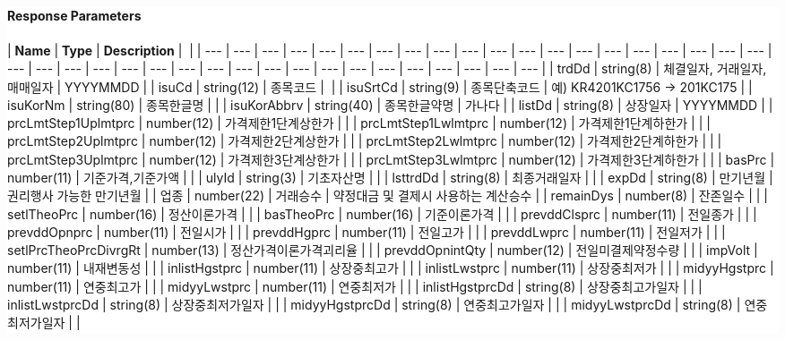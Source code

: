 #### Response Parameters

| **Name** | **Type** | **Description** | ​ |
| --- | --- | --- | --- | --- | --- | --- | --- | --- | --- | --- | --- | --- | --- | --- | --- | --- | --- | --- | --- | --- | --- | --- | --- | --- | --- | --- | --- | --- | --- | --- | --- | --- | --- | --- | --- | --- | --- | --- |
| trdDd | string\(8\) | 체결일자, 거래일자, 매매일자 | YYYYMMDD |
| isuCd | string\(12\) | 종목코드 | ​ |
| isuSrtCd | string\(9\) | 종목단축코드 | 예\) KR4201KC1756 → 201KC175 |
| isuKorNm | string\(80\) | 종목한글명 |  |
| isuKorAbbrv | string\(40\) | 종목한글약명 | 가나다 |
| listDd | string\(8\) | 상장일자 | YYYYMMDD |
| prcLmtStep1Uplmtprc | number\(12\) | 가격제한1단계상한가 |  |
| prcLmtStep1Lwlmtprc | number\(12\) | 가격제한1단계하한가 |  |
| prcLmtStep2Uplmtprc | number\(12\) | 가격제한2단계상한가 |  |
| prcLmtStep2Lwlmtprc | number\(12\) | 가격제한2단계하한가 |  |
| prcLmtStep3Uplmtprc | number\(12\) | 가격제한3단계상한가 |  |
| prcLmtStep3Lwlmtprc | number\(12\) | 가격제한3단계하한가 |  |
| basPrc | number\(11\) | 기준가격,기준가액 |  |
| ulyId | string\(3\) | 기초자산명 |  |
| lsttrdDd | string\(8\) | 최종거래일자 |  |
| expDd | string\(8\) | 만기년월 | 권리행사 가능한 만기년월 |
| 업종 | number\(22\) | 거래승수 | 약정대금 및 결제시 사용하는 계산승수 |
| remainDys | number\(8\) | 잔존일수 |  |
| setlTheoPrc | number\(16\) | 정산이론가격 |  |
| basTheoPrc | number\(16\) | 기준이론가격 |  |
| prevddClsprc | number\(11\) | 전일종가 |  |
| prevddOpnprc | number\(11\) | 전일시가 |  |
| prevddHgprc | number\(11\) | 전일고가 |  |
| prevddLwprc | number\(11\) | 전일저가 |  |
| setlPrcTheoPrcDivrgRt | number\(13\) | 정산가격이론가격괴리율 |  |
| prevddOpnintQty | number\(12\) | 전일미결제약정수량 |  |
| impVolt | number\(11\) | 내재변동성 |  |
| inlistHgstprc | number\(11\) | 상장중최고가 |  |
| inlistLwstprc | number\(11\) | 상장중최저가 |  |
| midyyHgstprc | number\(11\) | 연중최고가 |  |
| midyyLwstprc | number\(11\) | 연중최저가 |  |
| inlistHgstprcDd | string\(8\) | 상장중최고가일자 |  |
| inlistLwstprcDd | string\(8\) | 상장중최저가일자 |  |
| midyyHgstprcDd | string\(8\) | 연중최고가일자 |  |
| midyyLwstprcDd | string\(8\) | 연중최저가일자 |  |